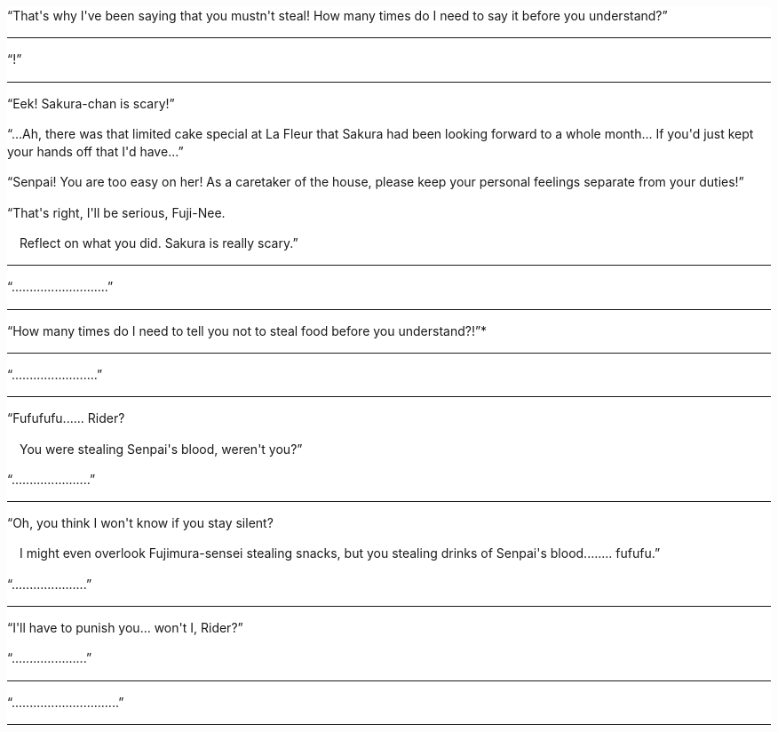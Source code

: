 “That's why I've been saying that you mustn't steal! How many times do I need to say it before you understand?”  
  
---  
  
“!”  
  
---  
  
“Eek! Sakura-chan is scary!”  
  
“...Ah, there was that limited cake special at La Fleur that Sakura had been looking forward to a whole month... If you'd just kept your hands off that I'd have...”  
  
“Senpai! You are too easy on her! As a caretaker of the house, please keep your personal feelings separate from your duties!”  
  
“That's right, I'll be serious, Fuji-Nee.  
  
　Reflect on what you did. Sakura is really scary.”  
  
---  
  
“...........................”  
  
---  
  
“How many times do I need to tell you not to steal food before you understand?!”*  
  
---  
  
“........................”  
  
---  
  
“Fufufufu...... Rider?  
  
　You were stealing Senpai's blood, weren't you?”  
  
“......................”  
  
---  
  
“Oh, you think I won't know if you stay silent?  
  
　I might even overlook Fujimura-sensei stealing snacks, but you stealing drinks of Senpai's blood........ fufufu.”  
  
“.....................”  
  
---  
  
“I'll have to punish you... won't I, Rider?”  
  
“.....................”  
  
---  
  
“..............................”  
  
---  
  